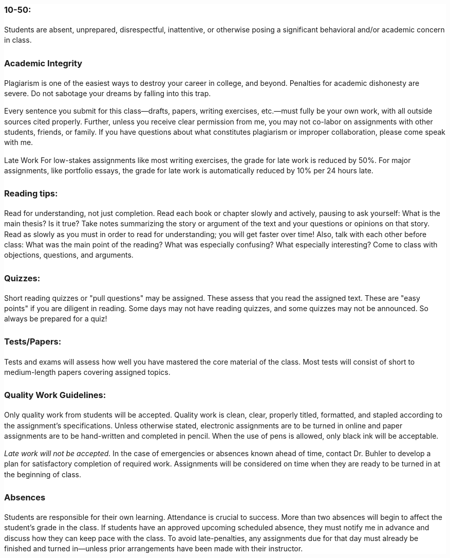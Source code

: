 ### 10-50:
Students are absent, unprepared, disrespectful, inattentive, or otherwise posing a significant behavioral and/or academic concern in class.


### Academic Integrity  

Plagiarism is one of the easiest ways to destroy your career in college, and beyond. Penalties for academic dishonesty are severe. Do not sabotage your dreams by falling into this trap.
 
Every sentence you submit for this class—drafts, papers, writing exercises, etc.—must fully be your own work, with all outside sources cited properly. Further, unless you receive clear permission from me, you may not co-labor on assignments with other students, friends, or family. If you have questions about what constitutes plagiarism or improper collaboration, please come speak with me.
 
Late Work
For low-stakes assignments like most writing exercises, the grade for late work is reduced by 50%. For major assignments, like portfolio essays, the grade for late work is automatically reduced by 10% per 24 hours late.


### Reading tips:
Read for understanding, not just completion.  Read each book or chapter slowly and actively, pausing to ask yourself: What is the main thesis? Is it true? Take notes summarizing the story or argument of the text and your questions or opinions on that story.  Read as slowly as you must in order to read for understanding; you will get faster over time! Also, talk with each other before class: What was the main point of the reading? What was especially confusing? What especially interesting? Come to class with objections, questions, and arguments. 

### Quizzes:

Short reading quizzes or "pull questions" may be assigned. These assess that you read the assigned text. These are "easy points" if you are diligent in reading. Some days may not have reading quizzes, and some quizzes may not be announced. So always be prepared for a quiz!


### Tests/Papers:

Tests and exams will assess how well you have mastered the core material of the class. Most tests will consist of short to medium-length papers covering assigned topics. 
 


### Quality Work Guidelines:

Only quality work from students will be accepted.  Quality work is clean, clear, properly titled, formatted, and stapled according to the assignment’s specifications.  Unless otherwise stated, electronic assignments are to be turned in online and paper assignments are to be hand-written and completed in pencil. When the use of pens is allowed, only black ink will be acceptable. 

*Late work will not be accepted.*  In the case of emergencies or absences known ahead of time, contact Dr. Buhler to develop a plan for satisfactory completion of required work.  Assignments will be considered on time when they are ready to be turned in at the beginning of class.  

### Absences
Students are responsible for their own learning.  Attendance is crucial to success. More than two absences will begin to affect the student’s grade in the class. If students have an approved upcoming scheduled absence, they must notify me in advance and discuss how they can keep pace with the class. To avoid late-penalties, any assignments due for that day must already be finished and turned in—unless prior arrangements have been made with their instructor.
 